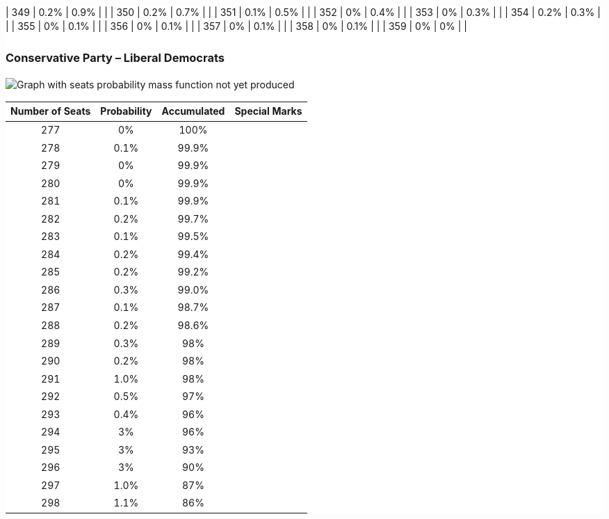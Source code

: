 | 349 | 0.2% | 0.9% |  |
| 350 | 0.2% | 0.7% |  |
| 351 | 0.1% | 0.5% |  |
| 352 | 0% | 0.4% |  |
| 353 | 0% | 0.3% |  |
| 354 | 0.2% | 0.3% |  |
| 355 | 0% | 0.1% |  |
| 356 | 0% | 0.1% |  |
| 357 | 0% | 0.1% |  |
| 358 | 0% | 0.1% |  |
| 359 | 0% | 0% |  |

### Conservative Party – Liberal Democrats

![Graph with seats probability mass function not yet produced](2020-10-07-RedfieldWiltonStrategies-coalitions-seats-pmf-con–libdem.png "Seats Probability Mass Function")

| Number of Seats | Probability | Accumulated | Special Marks |
|:---------------:|:-----------:|:-----------:|:-------------:|
| 277 | 0% | 100% |  |
| 278 | 0.1% | 99.9% |  |
| 279 | 0% | 99.9% |  |
| 280 | 0% | 99.9% |  |
| 281 | 0.1% | 99.9% |  |
| 282 | 0.2% | 99.7% |  |
| 283 | 0.1% | 99.5% |  |
| 284 | 0.2% | 99.4% |  |
| 285 | 0.2% | 99.2% |  |
| 286 | 0.3% | 99.0% |  |
| 287 | 0.1% | 98.7% |  |
| 288 | 0.2% | 98.6% |  |
| 289 | 0.3% | 98% |  |
| 290 | 0.2% | 98% |  |
| 291 | 1.0% | 98% |  |
| 292 | 0.5% | 97% |  |
| 293 | 0.4% | 96% |  |
| 294 | 3% | 96% |  |
| 295 | 3% | 93% |  |
| 296 | 3% | 90% |  |
| 297 | 1.0% | 87% |  |
| 298 | 1.1% | 86% |  |